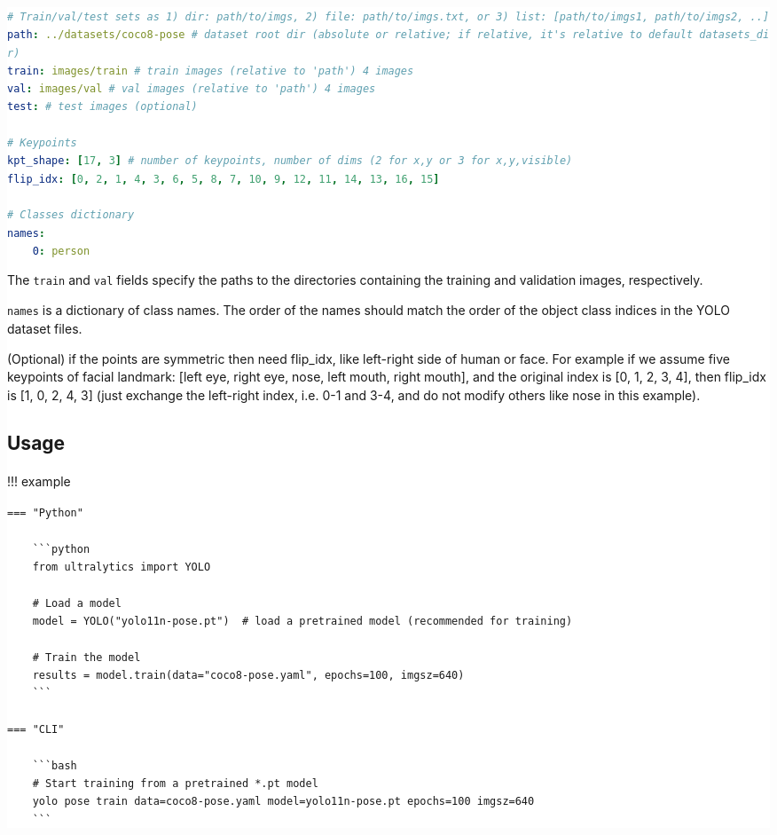 ```yaml
# Train/val/test sets as 1) dir: path/to/imgs, 2) file: path/to/imgs.txt, or 3) list: [path/to/imgs1, path/to/imgs2, ..]
path: ../datasets/coco8-pose # dataset root dir (absolute or relative; if relative, it's relative to default datasets_dir)
train: images/train # train images (relative to 'path') 4 images
val: images/val # val images (relative to 'path') 4 images
test: # test images (optional)

# Keypoints
kpt_shape: [17, 3] # number of keypoints, number of dims (2 for x,y or 3 for x,y,visible)
flip_idx: [0, 2, 1, 4, 3, 6, 5, 8, 7, 10, 9, 12, 11, 14, 13, 16, 15]

# Classes dictionary
names:
    0: person
```

The `train` and `val` fields specify the paths to the directories containing the training and validation images, respectively.

`names` is a dictionary of class names. The order of the names should match the order of the object class indices in the YOLO dataset files.

(Optional) if the points are symmetric then need flip_idx, like left-right side of human or face. For example if we assume five keypoints of facial landmark: [left eye, right eye, nose, left mouth, right mouth], and the original index is [0, 1, 2, 3, 4], then flip_idx is [1, 0, 2, 4, 3] (just exchange the left-right index, i.e. 0-1 and 3-4, and do not modify others like nose in this example).

## Usage

!!! example

    === "Python"

        ```python
        from ultralytics import YOLO

        # Load a model
        model = YOLO("yolo11n-pose.pt")  # load a pretrained model (recommended for training)

        # Train the model
        results = model.train(data="coco8-pose.yaml", epochs=100, imgsz=640)
        ```

    === "CLI"

        ```bash
        # Start training from a pretrained *.pt model
        yolo pose train data=coco8-pose.yaml model=yolo11n-pose.pt epochs=100 imgsz=640
        ```
